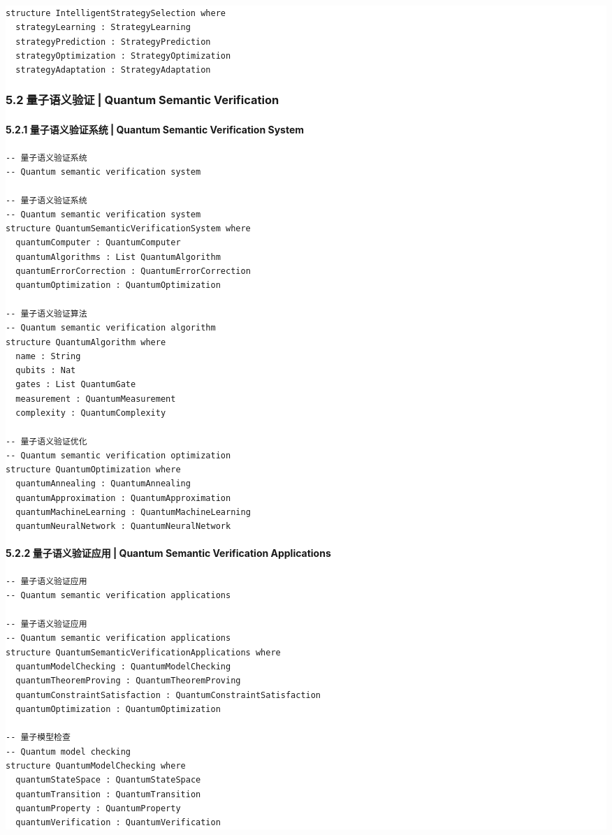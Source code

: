 ```lean
structure IntelligentStrategySelection where
  strategyLearning : StrategyLearning
  strategyPrediction : StrategyPrediction
  strategyOptimization : StrategyOptimization
  strategyAdaptation : StrategyAdaptation
```

### 5.2 量子语义验证 | Quantum Semantic Verification

#### 5.2.1 量子语义验证系统 | Quantum Semantic Verification System

```lean
-- 量子语义验证系统
-- Quantum semantic verification system

-- 量子语义验证系统
-- Quantum semantic verification system
structure QuantumSemanticVerificationSystem where
  quantumComputer : QuantumComputer
  quantumAlgorithms : List QuantumAlgorithm
  quantumErrorCorrection : QuantumErrorCorrection
  quantumOptimization : QuantumOptimization

-- 量子语义验证算法
-- Quantum semantic verification algorithm
structure QuantumAlgorithm where
  name : String
  qubits : Nat
  gates : List QuantumGate
  measurement : QuantumMeasurement
  complexity : QuantumComplexity

-- 量子语义验证优化
-- Quantum semantic verification optimization
structure QuantumOptimization where
  quantumAnnealing : QuantumAnnealing
  quantumApproximation : QuantumApproximation
  quantumMachineLearning : QuantumMachineLearning
  quantumNeuralNetwork : QuantumNeuralNetwork
```

#### 5.2.2 量子语义验证应用 | Quantum Semantic Verification Applications

```lean
-- 量子语义验证应用
-- Quantum semantic verification applications

-- 量子语义验证应用
-- Quantum semantic verification applications
structure QuantumSemanticVerificationApplications where
  quantumModelChecking : QuantumModelChecking
  quantumTheoremProving : QuantumTheoremProving
  quantumConstraintSatisfaction : QuantumConstraintSatisfaction
  quantumOptimization : QuantumOptimization

-- 量子模型检查
-- Quantum model checking
structure QuantumModelChecking where
  quantumStateSpace : QuantumStateSpace
  quantumTransition : QuantumTransition
  quantumProperty : QuantumProperty
  quantumVerification : QuantumVerification

```